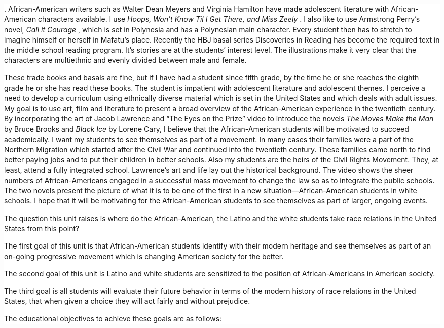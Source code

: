 </i>
. African-American writers such as Walter Dean Meyers and Virginia Hamilton have made adolescent literature with African-American characters available. I use
<i>
Hoops, Won’t Know Til I Get There, and Miss Zeely
</i>
. I also like to use Armstrong Perry’s novel,
<i>
Call it Courage
</i>
, which is set in Polynesia and has a Polynesian main character. Every student then has to stretch to imagine himself or herself in Mafatu’s place. Recently the HBJ basal series Discoveries in Reading has become the required text in the middle school reading program. It’s stories are at the students’ interest level. The illustrations make it very clear that the characters are multiethnic and evenly divided between male and female.
</p>
<p>
These trade books and basals are fine, but if I have had a student since fifth grade, by the time he or she reaches the eighth grade he or she has read these books. The student is impatient with adolescent literature and adolescent themes. I perceive a need to develop a curriculum using ethnically diverse material which is set in the United States and which deals with adult issues. My goal is to use art, film and literature to present a broad overview of the African-American experience in the twentieth century. By incorporating the art of Jacob Lawrence and “The Eyes on the Prize” video to introduce the novels
<i>
The Moves Make the Man
</i>
by Bruce Brooks and
<i>
Black Ice
</i>
by Lorene Cary, I believe that the African-American students will be motivated to succeed academically. I want my students to see themselves as part of a movement. In many cases their families were a part of the Northern Migration which started after the Civil War and continued into the twentieth century. These families came north to find better paying jobs and to put their children in better schools. Also my students are the heirs of the Civil Rights Movement. They, at least, attend a fully integrated school. Lawrence’s art and life lay out the historical background. The video shows the sheer numbers of African-Americans engaged in a successful mass movement to change the law so as to integrate the public schools. The two novels present the picture of what it is to be one of the first in a new situation—African-American students in white schools. I hope that it will be motivating for the African-American students to see themselves as part of larger, ongoing events.
</p>
<p>
The question this unit raises is where do the African-American, the Latino and the white students take race relations in the United States from this point?
</p>
<p>
The first goal of this unit is that African-American students identify with their modern heritage and see themselves as part of an on-going progressive movement which is changing American society for the better.
</p>
<p>
The second goal of this unit is Latino and white students are sensitized to the position of African-Americans in American society.
</p>
<p>
The third goal is all students will evaluate their future behavior in terms of the modern history of race relations in the United States, that when given a choice they will act fairly and without prejudice.
</p>
<p>
The educational objectives to achieve these goals are as follows:
</p>
<p>